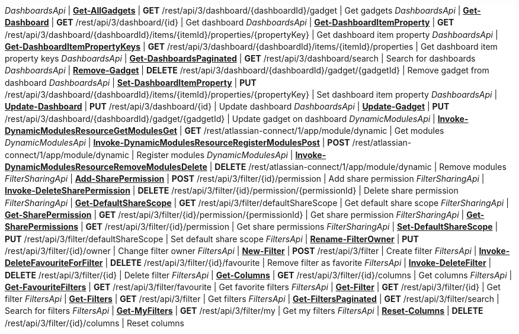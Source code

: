 *DashboardsApi* | [**Get-AllGadgets**](docs/DashboardsApi.md#Get-AllGadgets) | **GET** /rest/api/3/dashboard/{dashboardId}/gadget | Get gadgets
*DashboardsApi* | [**Get-Dashboard**](docs/DashboardsApi.md#Get-Dashboard) | **GET** /rest/api/3/dashboard/{id} | Get dashboard
*DashboardsApi* | [**Get-DashboardItemProperty**](docs/DashboardsApi.md#Get-DashboardItemProperty) | **GET** /rest/api/3/dashboard/{dashboardId}/items/{itemId}/properties/{propertyKey} | Get dashboard item property
*DashboardsApi* | [**Get-DashboardItemPropertyKeys**](docs/DashboardsApi.md#Get-DashboardItemPropertyKeys) | **GET** /rest/api/3/dashboard/{dashboardId}/items/{itemId}/properties | Get dashboard item property keys
*DashboardsApi* | [**Get-DashboardsPaginated**](docs/DashboardsApi.md#Get-DashboardsPaginated) | **GET** /rest/api/3/dashboard/search | Search for dashboards
*DashboardsApi* | [**Remove-Gadget**](docs/DashboardsApi.md#Remove-Gadget) | **DELETE** /rest/api/3/dashboard/{dashboardId}/gadget/{gadgetId} | Remove gadget from dashboard
*DashboardsApi* | [**Set-DashboardItemProperty**](docs/DashboardsApi.md#Set-DashboardItemProperty) | **PUT** /rest/api/3/dashboard/{dashboardId}/items/{itemId}/properties/{propertyKey} | Set dashboard item property
*DashboardsApi* | [**Update-Dashboard**](docs/DashboardsApi.md#Update-Dashboard) | **PUT** /rest/api/3/dashboard/{id} | Update dashboard
*DashboardsApi* | [**Update-Gadget**](docs/DashboardsApi.md#Update-Gadget) | **PUT** /rest/api/3/dashboard/{dashboardId}/gadget/{gadgetId} | Update gadget on dashboard
*DynamicModulesApi* | [**Invoke-DynamicModulesResourceGetModulesGet**](docs/DynamicModulesApi.md#Invoke-DynamicModulesResourceGetModulesGet) | **GET** /rest/atlassian-connect/1/app/module/dynamic | Get modules
*DynamicModulesApi* | [**Invoke-DynamicModulesResourceRegisterModulesPost**](docs/DynamicModulesApi.md#Invoke-DynamicModulesResourceRegisterModulesPost) | **POST** /rest/atlassian-connect/1/app/module/dynamic | Register modules
*DynamicModulesApi* | [**Invoke-DynamicModulesResourceRemoveModulesDelete**](docs/DynamicModulesApi.md#Invoke-DynamicModulesResourceRemoveModulesDelete) | **DELETE** /rest/atlassian-connect/1/app/module/dynamic | Remove modules
*FilterSharingApi* | [**Add-SharePermission**](docs/FilterSharingApi.md#Add-SharePermission) | **POST** /rest/api/3/filter/{id}/permission | Add share permission
*FilterSharingApi* | [**Invoke-DeleteSharePermission**](docs/FilterSharingApi.md#Invoke-DeleteSharePermission) | **DELETE** /rest/api/3/filter/{id}/permission/{permissionId} | Delete share permission
*FilterSharingApi* | [**Get-DefaultShareScope**](docs/FilterSharingApi.md#Get-DefaultShareScope) | **GET** /rest/api/3/filter/defaultShareScope | Get default share scope
*FilterSharingApi* | [**Get-SharePermission**](docs/FilterSharingApi.md#Get-SharePermission) | **GET** /rest/api/3/filter/{id}/permission/{permissionId} | Get share permission
*FilterSharingApi* | [**Get-SharePermissions**](docs/FilterSharingApi.md#Get-SharePermissions) | **GET** /rest/api/3/filter/{id}/permission | Get share permissions
*FilterSharingApi* | [**Set-DefaultShareScope**](docs/FilterSharingApi.md#Set-DefaultShareScope) | **PUT** /rest/api/3/filter/defaultShareScope | Set default share scope
*FiltersApi* | [**Rename-FilterOwner**](docs/FiltersApi.md#Rename-FilterOwner) | **PUT** /rest/api/3/filter/{id}/owner | Change filter owner
*FiltersApi* | [**New-Filter**](docs/FiltersApi.md#New-Filter) | **POST** /rest/api/3/filter | Create filter
*FiltersApi* | [**Invoke-DeleteFavouriteForFilter**](docs/FiltersApi.md#Invoke-DeleteFavouriteForFilter) | **DELETE** /rest/api/3/filter/{id}/favourite | Remove filter as favorite
*FiltersApi* | [**Invoke-DeleteFilter**](docs/FiltersApi.md#Invoke-DeleteFilter) | **DELETE** /rest/api/3/filter/{id} | Delete filter
*FiltersApi* | [**Get-Columns**](docs/FiltersApi.md#Get-Columns) | **GET** /rest/api/3/filter/{id}/columns | Get columns
*FiltersApi* | [**Get-FavouriteFilters**](docs/FiltersApi.md#Get-FavouriteFilters) | **GET** /rest/api/3/filter/favourite | Get favorite filters
*FiltersApi* | [**Get-Filter**](docs/FiltersApi.md#Get-Filter) | **GET** /rest/api/3/filter/{id} | Get filter
*FiltersApi* | [**Get-Filters**](docs/FiltersApi.md#Get-Filters) | **GET** /rest/api/3/filter | Get filters
*FiltersApi* | [**Get-FiltersPaginated**](docs/FiltersApi.md#Get-FiltersPaginated) | **GET** /rest/api/3/filter/search | Search for filters
*FiltersApi* | [**Get-MyFilters**](docs/FiltersApi.md#Get-MyFilters) | **GET** /rest/api/3/filter/my | Get my filters
*FiltersApi* | [**Reset-Columns**](docs/FiltersApi.md#Reset-Columns) | **DELETE** /rest/api/3/filter/{id}/columns | Reset columns